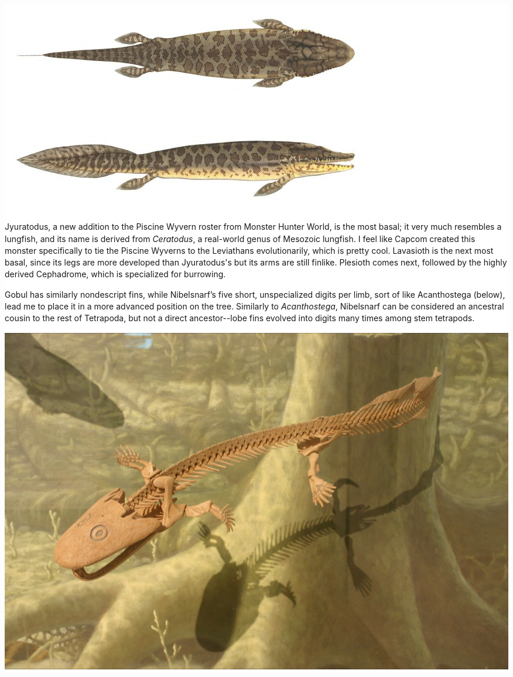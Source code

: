 ![tiktaalik](/assets/images/posts/tiktaalik.jpg)

Jyuratodus, a new addition to the Piscine Wyvern roster from Monster Hunter World, is the most basal; it very much resembles a lungfish, and its name is derived from *Ceratodus*, a real-world genus of Mesozoic lungfish.  I feel like Capcom created this monster specifically to tie the Piscine Wyverns to the Leviathans evolutionarily, which is pretty cool.  Lavasioth is the next most basal, since its legs are more developed than Jyuratodus's but its arms are still finlike.  Plesioth comes next, followed by the highly derived Cephadrome, which is specialized for burrowing.

Gobul has similarly nondescript fins, while Nibelsnarf’s five short, unspecialized digits per limb, sort of like Acanthostega (below), lead me to place it in a more advanced position on the tree.  Similarly to *Acanthostega*, Nibelsnarf can be considered an ancestral cousin to the rest of Tetrapoda, but not a direct ancestor--lobe fins evolved into digits many times among stem tetrapods.

![acanthostega](/assets/images/posts/acanthostega.png)
